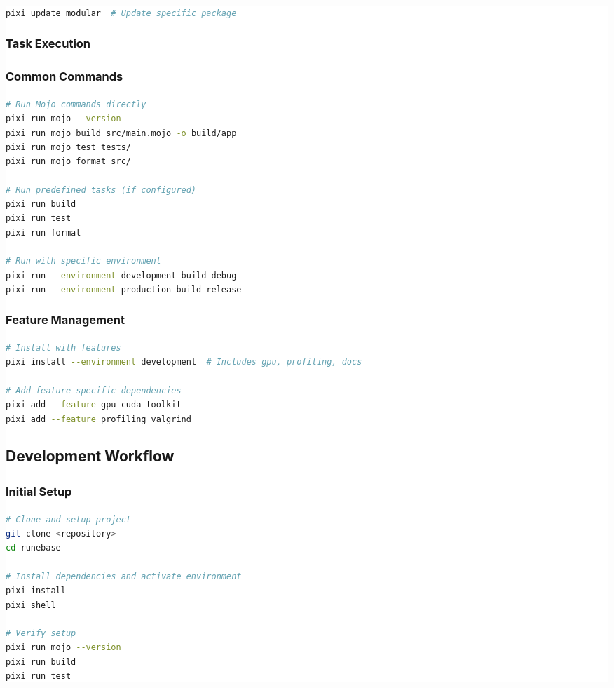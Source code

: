 ```bash
pixi update modular  # Update specific package
```

### Task Execution
### Common Commands

```bash
# Run Mojo commands directly
pixi run mojo --version
pixi run mojo build src/main.mojo -o build/app
pixi run mojo test tests/
pixi run mojo format src/

# Run predefined tasks (if configured)
pixi run build
pixi run test
pixi run format

# Run with specific environment
pixi run --environment development build-debug
pixi run --environment production build-release
```

### Feature Management

```bash
# Install with features
pixi install --environment development  # Includes gpu, profiling, docs

# Add feature-specific dependencies
pixi add --feature gpu cuda-toolkit
pixi add --feature profiling valgrind
```

## Development Workflow

### Initial Setup

```bash
# Clone and setup project
git clone <repository>
cd runebase

# Install dependencies and activate environment
pixi install
pixi shell

# Verify setup
pixi run mojo --version
pixi run build
pixi run test
```

